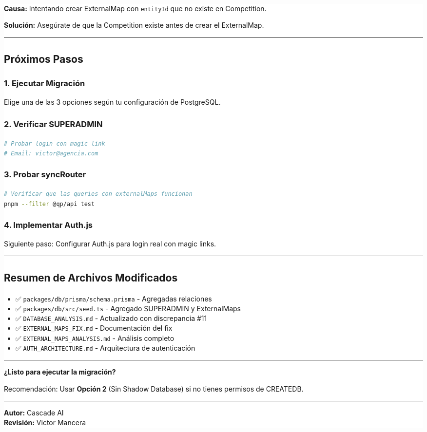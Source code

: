 **Causa:** Intentando crear ExternalMap con `entityId` que no existe en Competition.

**Solución:** Asegúrate de que la Competition existe antes de crear el ExternalMap.

---

## Próximos Pasos

### 1. Ejecutar Migración

Elige una de las 3 opciones según tu configuración de PostgreSQL.

### 2. Verificar SUPERADMIN

```bash
# Probar login con magic link
# Email: victor@agencia.com
```

### 3. Probar syncRouter

```bash
# Verificar que las queries con externalMaps funcionan
pnpm --filter @qp/api test
```

### 4. Implementar Auth.js

Siguiente paso: Configurar Auth.js para login real con magic links.

---

## Resumen de Archivos Modificados

- ✅ `packages/db/prisma/schema.prisma` - Agregadas relaciones
- ✅ `packages/db/src/seed.ts` - Agregado SUPERADMIN y ExternalMaps
- ✅ `DATABASE_ANALYSIS.md` - Actualizado con discrepancia #11
- ✅ `EXTERNAL_MAPS_FIX.md` - Documentación del fix
- ✅ `EXTERNAL_MAPS_ANALYSIS.md` - Análisis completo
- ✅ `AUTH_ARCHITECTURE.md` - Arquitectura de autenticación

---

**¿Listo para ejecutar la migración?**

Recomendación: Usar **Opción 2** (Sin Shadow Database) si no tienes permisos de CREATEDB.

---

**Autor:** Cascade AI  
**Revisión:** Victor Mancera
